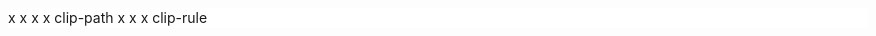 <td>
</td>
<td>
x
</td>
<td>
x
</td>
<td>
x
</td>
<td>
x
</td>
</tr>
<tr>
<td>
clip-path
</td>
<td>
</td>
<td>
</td>
<td>
</td>
<td>
</td>
<td>
</td>
<td>
</td>
<td>
</td>
<td>
</td>
<td>
</td>
<td>
</td>
<td>
</td>
<td>
</td>
<td>
</td>
<td>
x
</td>
<td>
x
</td>
<td>
x
</td>
</tr>
<tr>
<td>
clip-rule
</td>
<td>
</td>
<td>
</td>
<td>